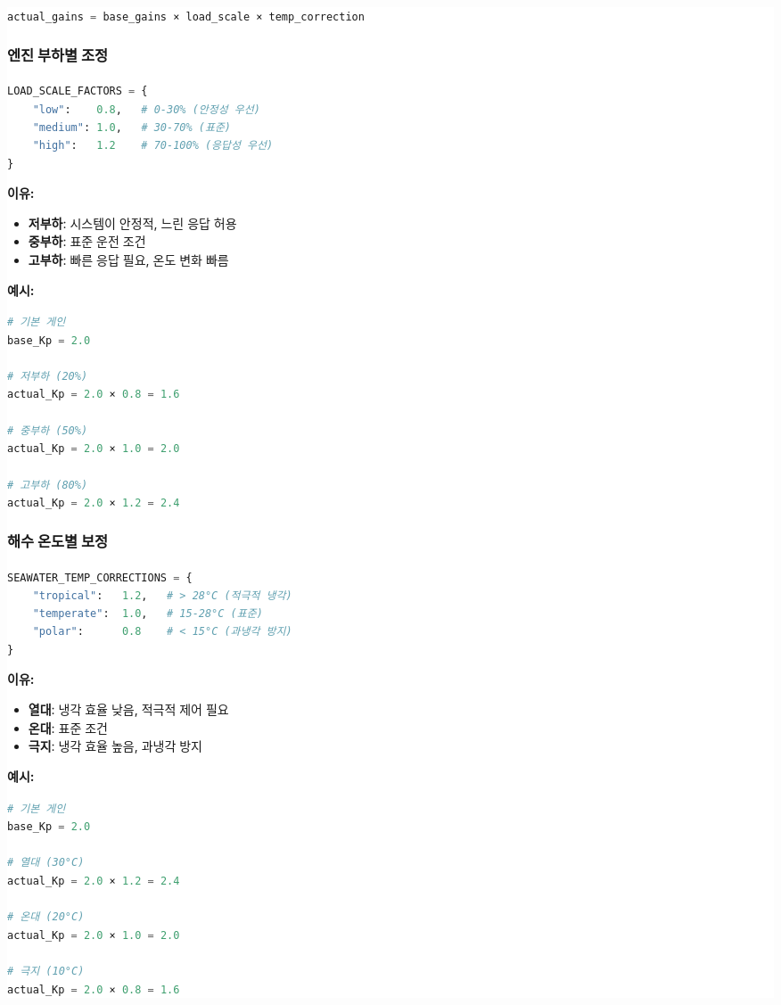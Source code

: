 ```python
actual_gains = base_gains × load_scale × temp_correction
```

### 엔진 부하별 조정

```python
LOAD_SCALE_FACTORS = {
    "low":    0.8,   # 0-30% (안정성 우선)
    "medium": 1.0,   # 30-70% (표준)
    "high":   1.2    # 70-100% (응답성 우선)
}
```

**이유:**
- **저부하**: 시스템이 안정적, 느린 응답 허용
- **중부하**: 표준 운전 조건
- **고부하**: 빠른 응답 필요, 온도 변화 빠름

**예시:**
```python
# 기본 게인
base_Kp = 2.0

# 저부하 (20%)
actual_Kp = 2.0 × 0.8 = 1.6

# 중부하 (50%)
actual_Kp = 2.0 × 1.0 = 2.0

# 고부하 (80%)
actual_Kp = 2.0 × 1.2 = 2.4
```

### 해수 온도별 보정

```python
SEAWATER_TEMP_CORRECTIONS = {
    "tropical":   1.2,   # > 28°C (적극적 냉각)
    "temperate":  1.0,   # 15-28°C (표준)
    "polar":      0.8    # < 15°C (과냉각 방지)
}
```

**이유:**
- **열대**: 냉각 효율 낮음, 적극적 제어 필요
- **온대**: 표준 조건
- **극지**: 냉각 효율 높음, 과냉각 방지

**예시:**
```python
# 기본 게인
base_Kp = 2.0

# 열대 (30°C)
actual_Kp = 2.0 × 1.2 = 2.4

# 온대 (20°C)
actual_Kp = 2.0 × 1.0 = 2.0

# 극지 (10°C)
actual_Kp = 2.0 × 0.8 = 1.6
```
